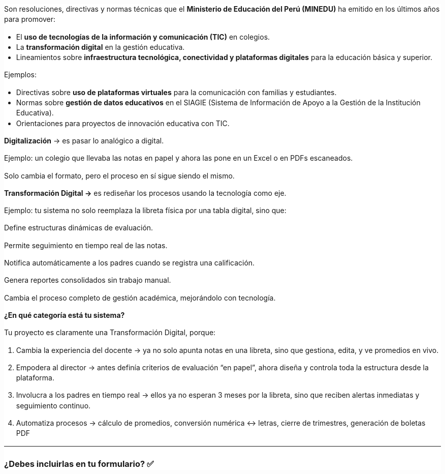 Son resoluciones, directivas y normas técnicas que el **Ministerio de Educación del Perú (MINEDU)** ha emitido en los últimos años para promover:

- El **uso de tecnologías de la información y comunicación (TIC)** en colegios.
- La **transformación digital** en la gestión educativa.
- Lineamientos sobre **infraestructura tecnológica, conectividad y plataformas digitales** para la educación básica y superior.

Ejemplos:

- Directivas sobre **uso de plataformas virtuales** para la comunicación con familias y estudiantes.
- Normas sobre **gestión de datos educativos** en el SIAGIE (Sistema de Información de Apoyo a la Gestión de la Institución Educativa).
- Orientaciones para proyectos de innovación educativa con TIC.

<aside>

**Digitalización** → es pasar lo analógico a digital.

Ejemplo: un colegio que llevaba las notas en papel y ahora las pone en un Excel o en PDFs escaneados.

Solo cambia el formato, pero el proceso en sí sigue siendo el mismo.

**Transformación Digital →** es rediseñar los procesos usando la tecnología como eje.

Ejemplo: tu sistema no solo reemplaza la libreta física por una tabla digital, sino que:

Define estructuras dinámicas de evaluación.

Permite seguimiento en tiempo real de las notas.

Notifica automáticamente a los padres cuando se registra una calificación.

Genera reportes consolidados sin trabajo manual.

Cambia el proceso completo de gestión académica, mejorándolo con tecnología.

**¿En qué categoría está tu sistema?**

Tu proyecto es claramente una Transformación Digital, porque:

1. Cambia la experiencia del docente → ya no solo apunta notas en una libreta, sino que gestiona, edita, y ve promedios en vivo.

2. Empodera al director → antes definía criterios de evaluación “en papel”, ahora diseña y controla toda la estructura desde la plataforma.

3. Involucra a los padres en tiempo real → ellos ya no esperan 3 meses por la libreta, sino que reciben alertas inmediatas y seguimiento continuo.

4. Automatiza procesos → cálculo de promedios, conversión numérica ↔ letras, cierre de trimestres, generación de boletas PDF

</aside>

---

### ¿Debes incluirlas en tu formulario? ✅
